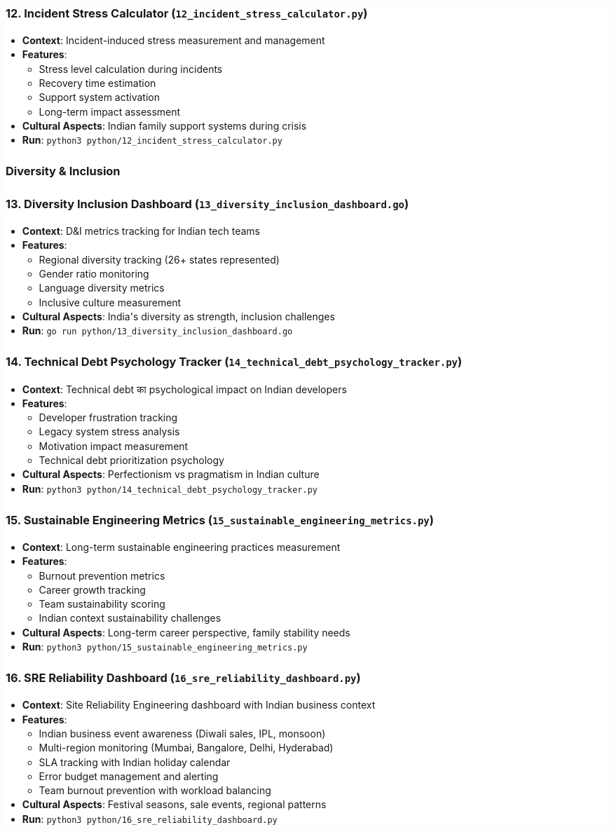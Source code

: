 ### 12. Incident Stress Calculator (`12_incident_stress_calculator.py`)
- **Context**: Incident-induced stress measurement and management
- **Features**:
  - Stress level calculation during incidents
  - Recovery time estimation
  - Support system activation
  - Long-term impact assessment
- **Cultural Aspects**: Indian family support systems during crisis
- **Run**: `python3 python/12_incident_stress_calculator.py`

### Diversity & Inclusion

### 13. Diversity Inclusion Dashboard (`13_diversity_inclusion_dashboard.go`)
- **Context**: D&I metrics tracking for Indian tech teams
- **Features**:
  - Regional diversity tracking (26+ states represented)
  - Gender ratio monitoring
  - Language diversity metrics
  - Inclusive culture measurement
- **Cultural Aspects**: India's diversity as strength, inclusion challenges
- **Run**: `go run python/13_diversity_inclusion_dashboard.go`

### 14. Technical Debt Psychology Tracker (`14_technical_debt_psychology_tracker.py`)
- **Context**: Technical debt का psychological impact on Indian developers
- **Features**:
  - Developer frustration tracking
  - Legacy system stress analysis
  - Motivation impact measurement
  - Technical debt prioritization psychology
- **Cultural Aspects**: Perfectionism vs pragmatism in Indian culture
- **Run**: `python3 python/14_technical_debt_psychology_tracker.py`

### 15. Sustainable Engineering Metrics (`15_sustainable_engineering_metrics.py`)
- **Context**: Long-term sustainable engineering practices measurement
- **Features**:
  - Burnout prevention metrics
  - Career growth tracking
  - Team sustainability scoring
  - Indian context sustainability challenges
- **Cultural Aspects**: Long-term career perspective, family stability needs
- **Run**: `python3 python/15_sustainable_engineering_metrics.py`

### 16. SRE Reliability Dashboard (`16_sre_reliability_dashboard.py`)
- **Context**: Site Reliability Engineering dashboard with Indian business context
- **Features**:
  - Indian business event awareness (Diwali sales, IPL, monsoon)
  - Multi-region monitoring (Mumbai, Bangalore, Delhi, Hyderabad)
  - SLA tracking with Indian holiday calendar
  - Error budget management and alerting
  - Team burnout prevention with workload balancing
- **Cultural Aspects**: Festival seasons, sale events, regional patterns
- **Run**: `python3 python/16_sre_reliability_dashboard.py`
